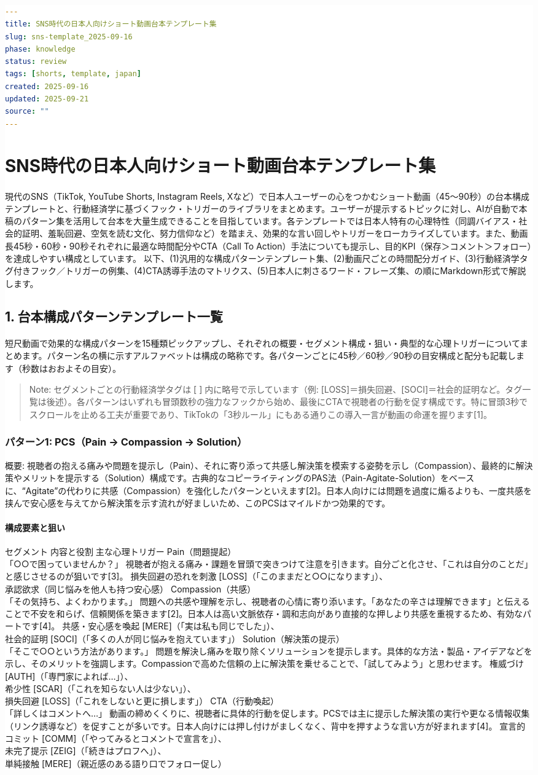 ```yaml
---
title: SNS時代の日本人向けショート動画台本テンプレート集
slug: sns-template_2025-09-16
phase: knowledge
status: review
tags: [shorts, template, japan]
created: 2025-09-16
updated: 2025-09-21
source: ""
---
```


# SNS時代の日本人向けショート動画台本テンプレート集

現代のSNS（TikTok, YouTube Shorts, Instagram Reels, Xなど）で日本人ユーザーの心をつかむショート動画（45〜90秒）の台本構成テンプレートと、行動経済学に基づくフック・トリガーのライブラリをまとめます。ユーザーが提示するトピックに対し、AIが自動で本稿のパターン集を活用して台本を大量生成できることを目指しています。各テンプレートでは日本人特有の心理特性（同調バイアス・社会的証明、羞恥回避、空気を読む文化、努力信仰など）を踏まえ、効果的な言い回しやトリガーをローカライズしています。また、動画長45秒・60秒・90秒それぞれに最適な時間配分やCTA（Call To Action）手法についても提示し、目的KPI（保存＞コメント＞フォロー）を達成しやすい構成としています。
以下、(1)汎用的な構成パターンテンプレート集、(2)動画尺ごとの時間配分ガイド、(3)行動経済学タグ付きフック／トリガーの例集、(4)CTA誘導手法のマトリクス、(5)日本人に刺さるワード・フレーズ集、の順にMarkdown形式で解説します。
## 1. 台本構成パターンテンプレート一覧

短尺動画で効果的な構成パターンを15種類ピックアップし、それぞれの概要・セグメント構成・狙い・典型的な心理トリガーについてまとめます。パターン名の横に示すアルファベットは構成の略称です。各パターンごとに45秒／60秒／90秒の目安構成と配分も記載します（秒数はおおよその目安）。
> Note: セグメントごとの行動経済学タグは [ ] 内に略号で示しています（例: [LOSS]＝損失回避、[SOCI]＝社会的証明など。タグ一覧は後述）。各パターンはいずれも冒頭数秒の強力なフックから始め、最後にCTAで視聴者の行動を促す構成です。特に冒頭3秒でスクロールを止める工夫が重要であり、TikTokの「3秒ルール」にもある通りこの導入一言が動画の命運を握ります[1]。
### パターン1: PCS（Pain → Compassion → Solution）

概要: 視聴者の抱える痛みや問題を提示し（Pain）、それに寄り添って共感し解決策を模索する姿勢を示し（Compassion）、最終的に解決策やメリットを提示する（Solution）構成です。古典的なコピーライティングのPAS法（Pain-Agitate-Solution）をベースに、“Agitate”の代わりに共感（Compassion）を強化したパターンといえます[2]。日本人向けには問題を過度に煽るよりも、一度共感を挟んで安心感を与えてから解決策を示す流れが好ましいため、このPCSはマイルドかつ効果的です。
#### 構成要素と狙い

セグメント
内容と役割
主な心理トリガー
Pain（問題提起） <br> 「○○で困っていませんか？」
視聴者が抱える痛み・課題を冒頭で突きつけて注意を引きます。自分ごと化させ、「これは自分のことだ」と感じさせるのが狙いです[3]。
損失回避の恐れを刺激 [LOSS]（「このままだと○○になります」）、<br>承認欲求（同じ悩みを他人も持つ安心感）
Compassion（共感） <br> 「その気持ち、よくわかります。」
問題への共感や理解を示し、視聴者の心情に寄り添います。「あなたの辛さは理解できます」と伝えることで不安を和らげ、信頼関係を築きます[2]。日本人は高い文脈依存・調和志向があり直接的な押しより共感を重視するため、有効なパートです[4]。
共感・安心感を喚起 [MERE]（「実は私も同じでした」）、<br>社会的証明 [SOCI]（「多くの人が同じ悩みを抱えています」）
Solution（解決策の提示） <br> 「そこで○○という方法があります。」
問題を解決し痛みを取り除くソリューションを提示します。具体的な方法・製品・アイデアなどを示し、そのメリットを強調します。Compassionで高めた信頼の上に解決策を乗せることで、「試してみよう」と思わせます。
権威づけ [AUTH]（「専門家によれば…」）、<br>希少性 [SCAR]（「これを知らない人は少ない」）、<br>損失回避 [LOSS]（「これをしないと更に損します」）
CTA（行動喚起） <br> 「詳しくはコメントへ…」
動画の締めくくりに、視聴者に具体的行動を促します。PCSでは主に提示した解決策の実行や更なる情報収集（リンク誘導など）を促すことが多いです。日本人向けには押し付けがましくなく、背中を押すような言い方が好まれます[4]。
宣言的コミット [COMM]（「やってみるとコメントで宣言を」）、<br>未完了提示 [ZEIG]（「続きはプロフへ」）、<br>単純接触 [MERE]（親近感のある語り口でフォロー促し）
